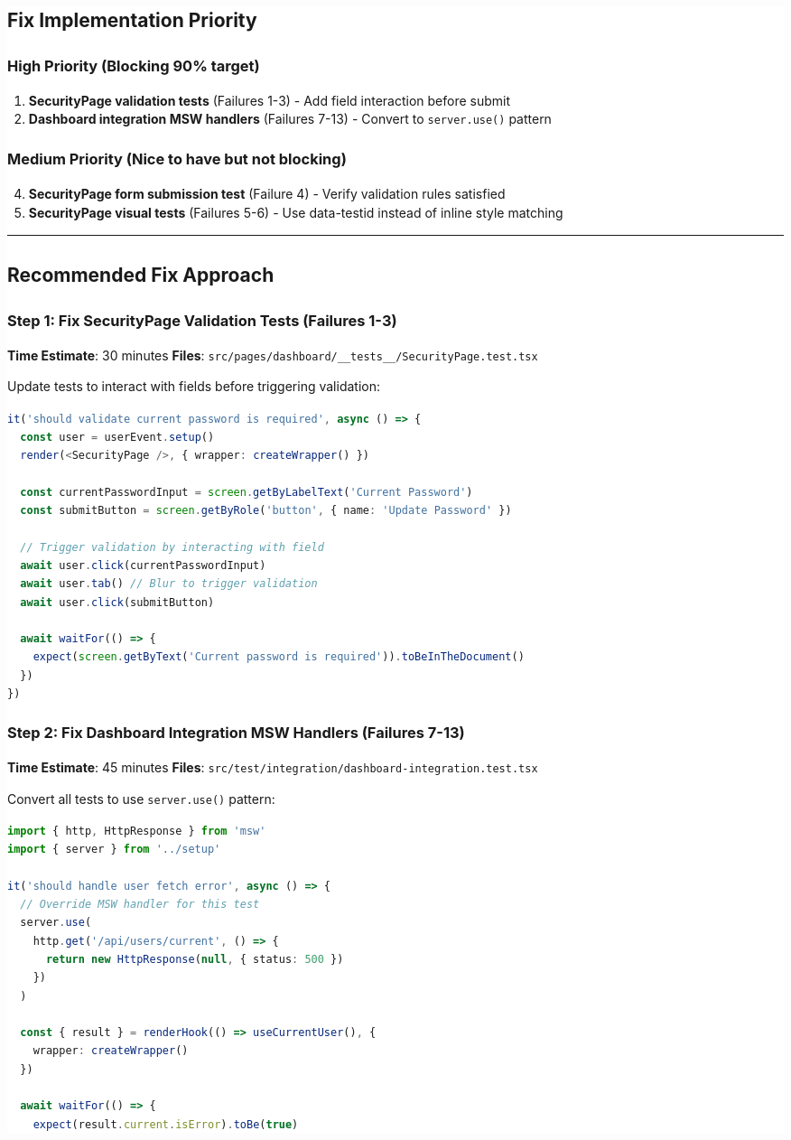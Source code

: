 ## Fix Implementation Priority

### High Priority (Blocking 90% target)
1. **SecurityPage validation tests** (Failures 1-3) - Add field interaction before submit
2. **Dashboard integration MSW handlers** (Failures 7-13) - Convert to `server.use()` pattern

### Medium Priority (Nice to have but not blocking)
4. **SecurityPage form submission test** (Failure 4) - Verify validation rules satisfied
5. **SecurityPage visual tests** (Failures 5-6) - Use data-testid instead of inline style matching

---

## Recommended Fix Approach

### Step 1: Fix SecurityPage Validation Tests (Failures 1-3)
**Time Estimate**: 30 minutes
**Files**: `src/pages/dashboard/__tests__/SecurityPage.test.tsx`

Update tests to interact with fields before triggering validation:
```typescript
it('should validate current password is required', async () => {
  const user = userEvent.setup()
  render(<SecurityPage />, { wrapper: createWrapper() })

  const currentPasswordInput = screen.getByLabelText('Current Password')
  const submitButton = screen.getByRole('button', { name: 'Update Password' })

  // Trigger validation by interacting with field
  await user.click(currentPasswordInput)
  await user.tab() // Blur to trigger validation
  await user.click(submitButton)

  await waitFor(() => {
    expect(screen.getByText('Current password is required')).toBeInTheDocument()
  })
})
```

### Step 2: Fix Dashboard Integration MSW Handlers (Failures 7-13)
**Time Estimate**: 45 minutes
**Files**: `src/test/integration/dashboard-integration.test.tsx`

Convert all tests to use `server.use()` pattern:
```typescript
import { http, HttpResponse } from 'msw'
import { server } from '../setup'

it('should handle user fetch error', async () => {
  // Override MSW handler for this test
  server.use(
    http.get('/api/users/current', () => {
      return new HttpResponse(null, { status: 500 })
    })
  )

  const { result } = renderHook(() => useCurrentUser(), {
    wrapper: createWrapper()
  })

  await waitFor(() => {
    expect(result.current.isError).toBe(true)
```